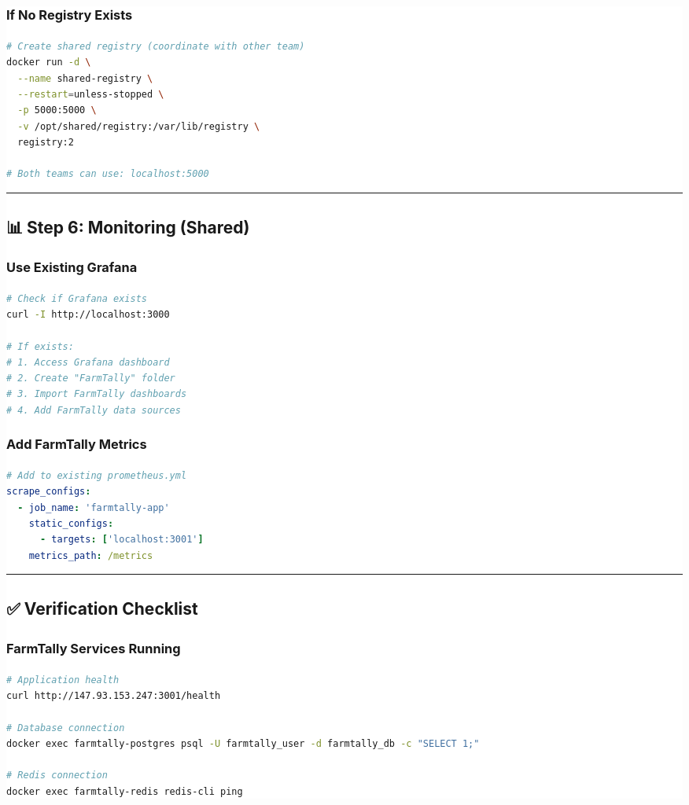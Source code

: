 ### If No Registry Exists
```bash
# Create shared registry (coordinate with other team)
docker run -d \
  --name shared-registry \
  --restart=unless-stopped \
  -p 5000:5000 \
  -v /opt/shared/registry:/var/lib/registry \
  registry:2

# Both teams can use: localhost:5000
```

---

## 📊 Step 6: Monitoring (Shared)

### Use Existing Grafana
```bash
# Check if Grafana exists
curl -I http://localhost:3000

# If exists:
# 1. Access Grafana dashboard
# 2. Create "FarmTally" folder
# 3. Import FarmTally dashboards
# 4. Add FarmTally data sources
```

### Add FarmTally Metrics
```yaml
# Add to existing prometheus.yml
scrape_configs:
  - job_name: 'farmtally-app'
    static_configs:
      - targets: ['localhost:3001']
    metrics_path: /metrics
```

---

## ✅ Verification Checklist

### FarmTally Services Running
```bash
# Application health
curl http://147.93.153.247:3001/health

# Database connection
docker exec farmtally-postgres psql -U farmtally_user -d farmtally_db -c "SELECT 1;"

# Redis connection  
docker exec farmtally-redis redis-cli ping
```

